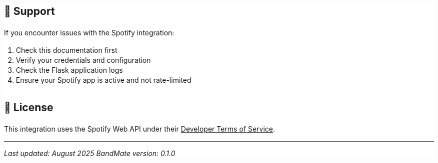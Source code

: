 ## 🤝 Support

If you encounter issues with the Spotify integration:

1. Check this documentation first
2. Verify your credentials and configuration
3. Check the Flask application logs
4. Ensure your Spotify app is active and not rate-limited

## 📄 License

This integration uses the Spotify Web API under their [Developer Terms of Service](https://developer.spotify.com/documentation/web-api/).

---

*Last updated: August 2025*
*BandMate version: 0.1.0*

